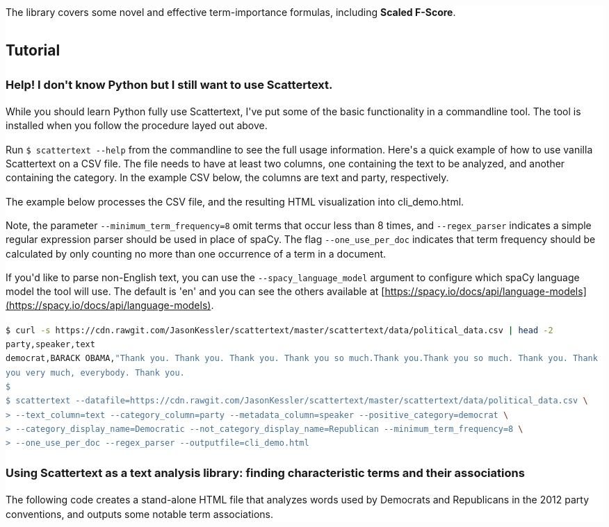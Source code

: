 The library covers some novel and effective term-importance formulas, including **Scaled F-Score**.

## Tutorial

### Help! I don't know Python but I still want to use Scattertext.
While you should learn Python fully use Scattertext, I've put some of the basic 
functionality in a commandline tool.  The tool is installed when you follow the procedure layed out
above.

Run `$ scattertext --help` from the commandline to see the full usage information.  Here's a quick example of
how to use vanilla Scattertext on a CSV file.  The file needs to have at least two columns,
one containing the text to be analyzed, and another containing the category.  In the example CSV below,
the columns are text and party, respectively.

The example below processes the CSV file, and the resulting HTML visualization into cli_demo.html.

Note, the parameter `--minimum_term_frequency=8` omit terms that occur less than 8 
times, and `--regex_parser` indicates a simple regular expression parser should 
 be used in place of spaCy. The flag `--one_use_per_doc` indicates that term frequency
  should be calculated by only counting no more than one occurrence of a term in a document. 
  
If you'd like to parse non-English text, you can use the `--spacy_language_model` argument to configure which
spaCy language model the tool will use.  The default is 'en' and you can see the others available at 
[https://spacy.io/docs/api/language-models](https://spacy.io/docs/api/language-models).

```bash
$ curl -s https://cdn.rawgit.com/JasonKessler/scattertext/master/scattertext/data/political_data.csv | head -2
party,speaker,text
democrat,BARACK OBAMA,"Thank you. Thank you. Thank you. Thank you so much.Thank you.Thank you so much. Thank you. Thank you very much, everybody. Thank you.
$
$ scattertext --datafile=https://cdn.rawgit.com/JasonKessler/scattertext/master/scattertext/data/political_data.csv \
> --text_column=text --category_column=party --metadata_column=speaker --positive_category=democrat \
> --category_display_name=Democratic --not_category_display_name=Republican --minimum_term_frequency=8 \
> --one_use_per_doc --regex_parser --outputfile=cli_demo.html
```


### Using Scattertext as a text analysis library: finding characteristic terms and their associations

The following code creates a stand-alone HTML file that analyzes words 
used by Democrats and Republicans in the 2012 party conventions, and outputs some notable
 term associations.
 